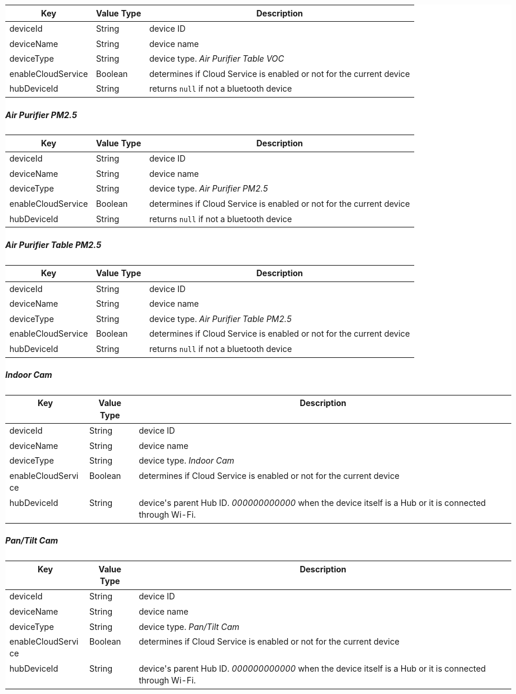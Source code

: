 | Key                | Value Type | Description                                                  |
| ------------------ | ---------- | ------------------------------------------------------------ |
| deviceId           | String     | device ID                                                    |
| deviceName         | String     | device name                                                  |
| deviceType         | String     | device type. *Air Purifier Table VOC*                        |
| enableCloudService | Boolean    | determines if Cloud Service is enabled or not for the current device |
| hubDeviceId        | String     | returns `null` if not a bluetooth device                     |

##### Air Purifier PM2.5

| Key                | Value Type | Description                                                  |
| ------------------ | ---------- | ------------------------------------------------------------ |
| deviceId           | String     | device ID                                                    |
| deviceName         | String     | device name                                                  |
| deviceType         | String     | device type. *Air Purifier PM2.5*                            |
| enableCloudService | Boolean    | determines if Cloud Service is enabled or not for the current device |
| hubDeviceId        | String     | returns `null` if not a bluetooth device                     |

##### Air Purifier Table PM2.5

| Key                | Value Type | Description                                                  |
| ------------------ | ---------- | ------------------------------------------------------------ |
| deviceId           | String     | device ID                                                    |
| deviceName         | String     | device name                                                  |
| deviceType         | String     | device type. *Air Purifier Table PM2.5*                      |
| enableCloudService | Boolean    | determines if Cloud Service is enabled or not for the current device |
| hubDeviceId        | String     | returns `null` if not a bluetooth device                     |

##### Indoor Cam

| Key                | Value Type | Description                                                  |
| ------------------ | ---------- | ------------------------------------------------------------ |
| deviceId           | String     | device ID                                                    |
| deviceName         | String     | device name                                                  |
| deviceType         | String     | device type. *Indoor Cam*                                    |
| enableCloudService | Boolean    | determines if Cloud Service is enabled or not for the current device |
| hubDeviceId        | String     | device's parent Hub ID. *000000000000* when the device itself is a Hub or it is connected through Wi-Fi. |

##### Pan/Tilt Cam
| Key                | Value Type | Description                                                  |
| ------------------ | ---------- | ------------------------------------------------------------ |
| deviceId           | String     | device ID                                                    |
| deviceName         | String     | device name                                                  |
| deviceType         | String     | device type. *Pan/Tilt Cam*                                    |
| enableCloudService | Boolean    | determines if Cloud Service is enabled or not for the current device |
| hubDeviceId        | String     | device's parent Hub ID. *000000000000* when the device itself is a Hub or it is connected through Wi-Fi. |
